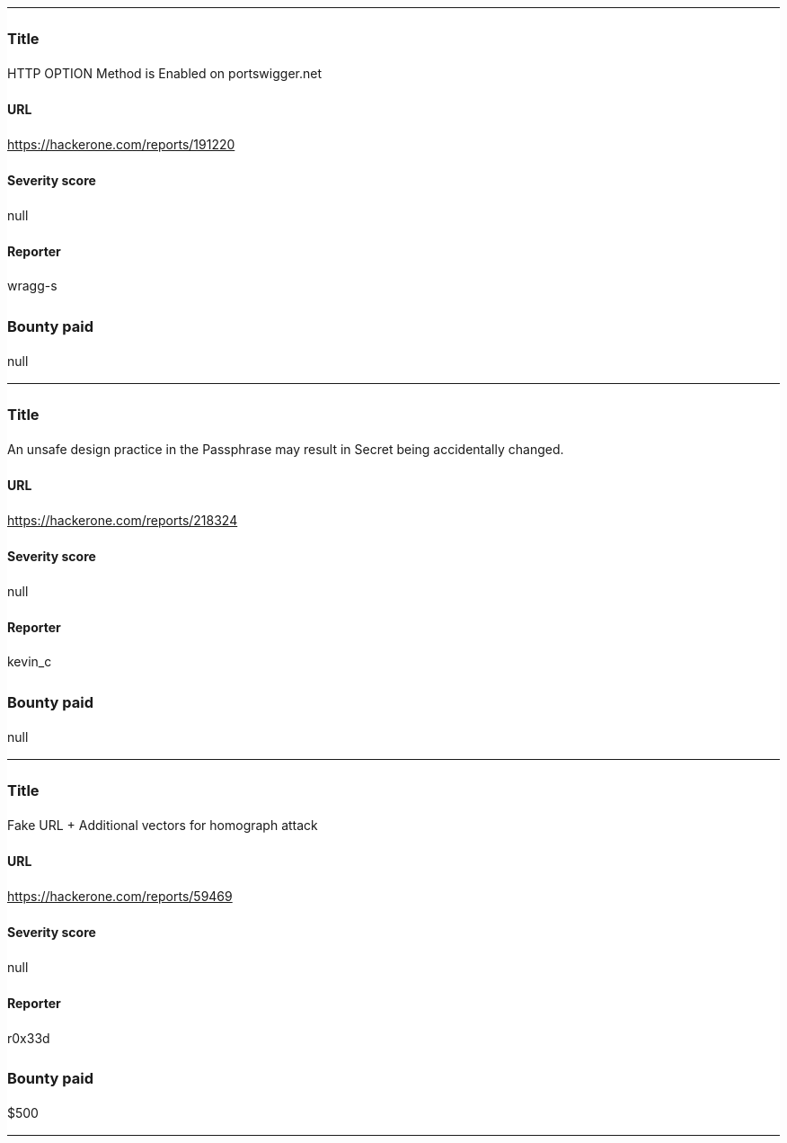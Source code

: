 
---


### Title
HTTP OPTION Method is Enabled on portswigger.net 
#### URL 
https://hackerone.com/reports/191220
#### Severity score
null
#### Reporter 
wragg-s
### Bounty paid
null


---


### Title
An unsafe design practice in the Passphrase may result in Secret being accidentally changed.
#### URL 
https://hackerone.com/reports/218324
#### Severity score
null
#### Reporter 
kevin_c
### Bounty paid
null


---


### Title
Fake URL + Additional vectors for homograph attack
#### URL 
https://hackerone.com/reports/59469
#### Severity score
null
#### Reporter 
r0x33d
### Bounty paid
$500


---


